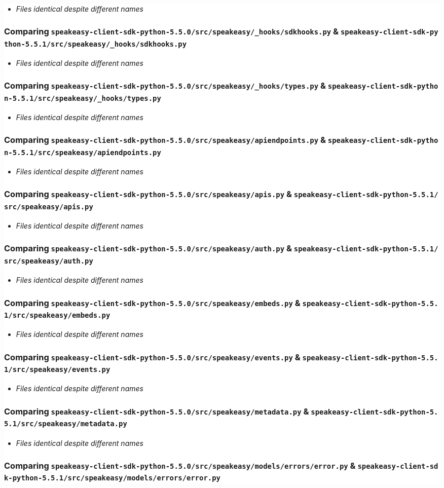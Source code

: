  * *Files identical despite different names*

### Comparing `speakeasy-client-sdk-python-5.5.0/src/speakeasy/_hooks/sdkhooks.py` & `speakeasy-client-sdk-python-5.5.1/src/speakeasy/_hooks/sdkhooks.py`

 * *Files identical despite different names*

### Comparing `speakeasy-client-sdk-python-5.5.0/src/speakeasy/_hooks/types.py` & `speakeasy-client-sdk-python-5.5.1/src/speakeasy/_hooks/types.py`

 * *Files identical despite different names*

### Comparing `speakeasy-client-sdk-python-5.5.0/src/speakeasy/apiendpoints.py` & `speakeasy-client-sdk-python-5.5.1/src/speakeasy/apiendpoints.py`

 * *Files identical despite different names*

### Comparing `speakeasy-client-sdk-python-5.5.0/src/speakeasy/apis.py` & `speakeasy-client-sdk-python-5.5.1/src/speakeasy/apis.py`

 * *Files identical despite different names*

### Comparing `speakeasy-client-sdk-python-5.5.0/src/speakeasy/auth.py` & `speakeasy-client-sdk-python-5.5.1/src/speakeasy/auth.py`

 * *Files identical despite different names*

### Comparing `speakeasy-client-sdk-python-5.5.0/src/speakeasy/embeds.py` & `speakeasy-client-sdk-python-5.5.1/src/speakeasy/embeds.py`

 * *Files identical despite different names*

### Comparing `speakeasy-client-sdk-python-5.5.0/src/speakeasy/events.py` & `speakeasy-client-sdk-python-5.5.1/src/speakeasy/events.py`

 * *Files identical despite different names*

### Comparing `speakeasy-client-sdk-python-5.5.0/src/speakeasy/metadata.py` & `speakeasy-client-sdk-python-5.5.1/src/speakeasy/metadata.py`

 * *Files identical despite different names*

### Comparing `speakeasy-client-sdk-python-5.5.0/src/speakeasy/models/errors/error.py` & `speakeasy-client-sdk-python-5.5.1/src/speakeasy/models/errors/error.py`
